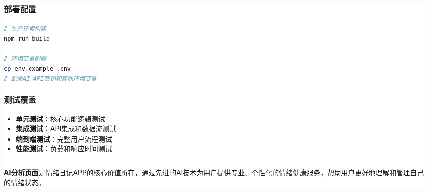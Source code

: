 ### 部署配置
```bash
# 生产环境构建
npm run build

# 环境变量配置
cp env.example .env
# 配置AI API密钥和其他环境变量
```

### 测试覆盖
- **单元测试**：核心功能逻辑测试
- **集成测试**：API集成和数据流测试
- **端到端测试**：完整用户流程测试
- **性能测试**：负载和响应时间测试

---

**AI分析页面**是情绪日记APP的核心价值所在，通过先进的AI技术为用户提供专业、个性化的情绪健康服务，帮助用户更好地理解和管理自己的情绪状态。 
